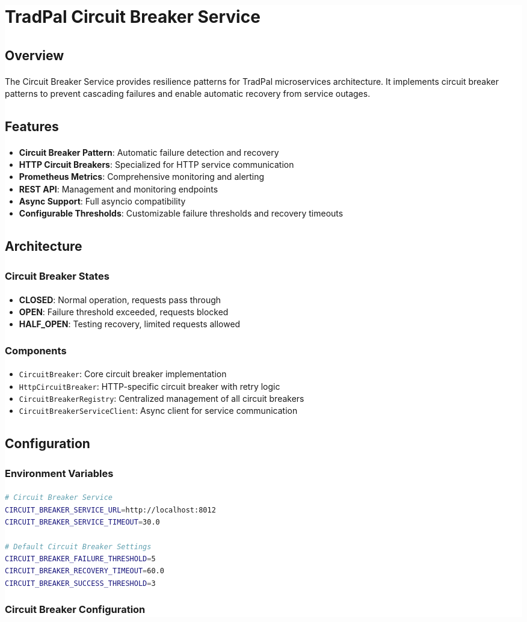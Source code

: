 # TradPal Circuit Breaker Service

## Overview

The Circuit Breaker Service provides resilience patterns for TradPal microservices architecture. It implements circuit breaker patterns to prevent cascading failures and enable automatic recovery from service outages.

## Features

- **Circuit Breaker Pattern**: Automatic failure detection and recovery
- **HTTP Circuit Breakers**: Specialized for HTTP service communication
- **Prometheus Metrics**: Comprehensive monitoring and alerting
- **REST API**: Management and monitoring endpoints
- **Async Support**: Full asyncio compatibility
- **Configurable Thresholds**: Customizable failure thresholds and recovery timeouts

## Architecture

### Circuit Breaker States

- **CLOSED**: Normal operation, requests pass through
- **OPEN**: Failure threshold exceeded, requests blocked
- **HALF_OPEN**: Testing recovery, limited requests allowed

### Components

- `CircuitBreaker`: Core circuit breaker implementation
- `HttpCircuitBreaker`: HTTP-specific circuit breaker with retry logic
- `CircuitBreakerRegistry`: Centralized management of all circuit breakers
- `CircuitBreakerServiceClient`: Async client for service communication

## Configuration

### Environment Variables

```bash
# Circuit Breaker Service
CIRCUIT_BREAKER_SERVICE_URL=http://localhost:8012
CIRCUIT_BREAKER_SERVICE_TIMEOUT=30.0

# Default Circuit Breaker Settings
CIRCUIT_BREAKER_FAILURE_THRESHOLD=5
CIRCUIT_BREAKER_RECOVERY_TIMEOUT=60.0
CIRCUIT_BREAKER_SUCCESS_THRESHOLD=3
```

### Circuit Breaker Configuration
